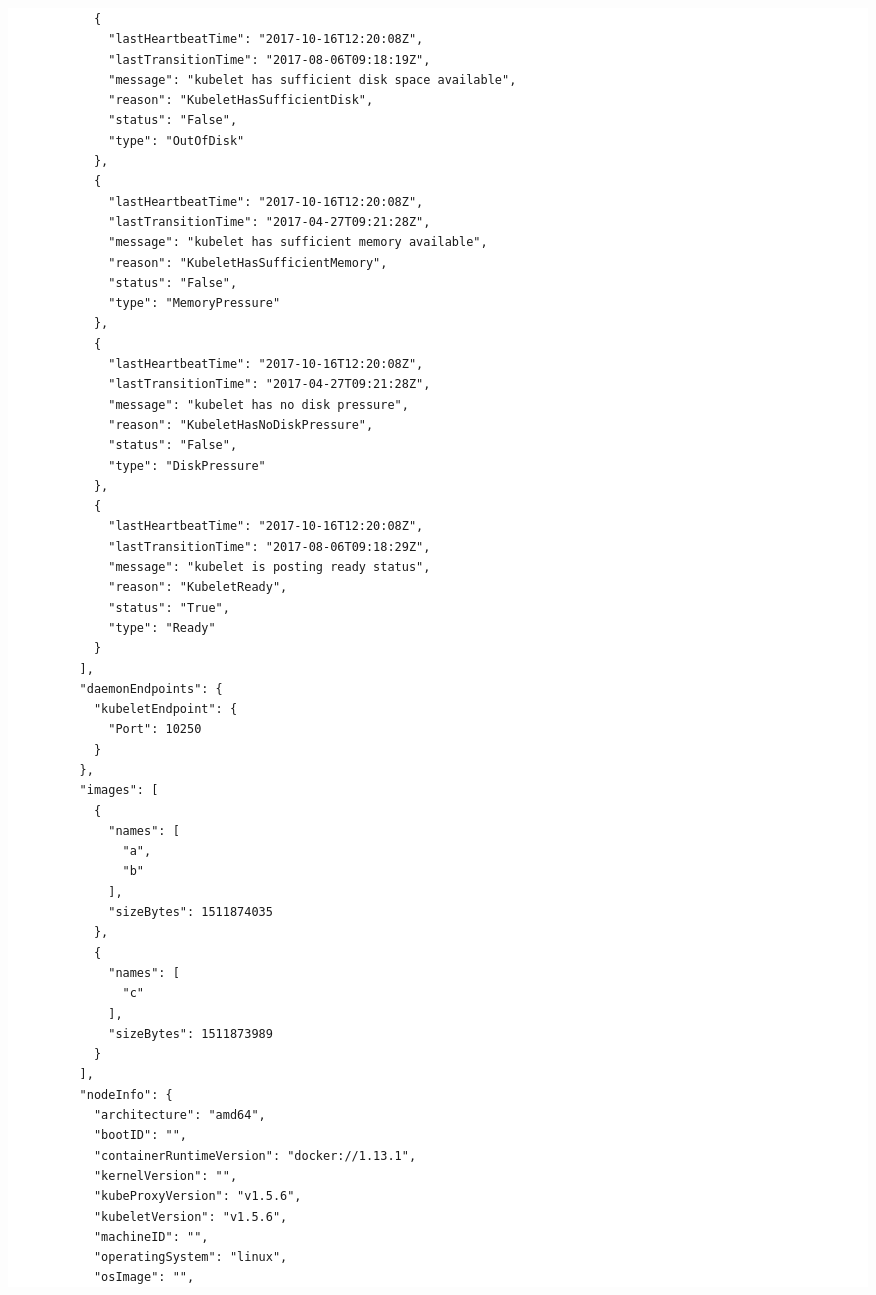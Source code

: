 ```
            {
              "lastHeartbeatTime": "2017-10-16T12:20:08Z",
              "lastTransitionTime": "2017-08-06T09:18:19Z",
              "message": "kubelet has sufficient disk space available",
              "reason": "KubeletHasSufficientDisk",
              "status": "False",
              "type": "OutOfDisk"
            },
            {
              "lastHeartbeatTime": "2017-10-16T12:20:08Z",
              "lastTransitionTime": "2017-04-27T09:21:28Z",
              "message": "kubelet has sufficient memory available",
              "reason": "KubeletHasSufficientMemory",
              "status": "False",
              "type": "MemoryPressure"
            },
            {
              "lastHeartbeatTime": "2017-10-16T12:20:08Z",
              "lastTransitionTime": "2017-04-27T09:21:28Z",
              "message": "kubelet has no disk pressure",
              "reason": "KubeletHasNoDiskPressure",
              "status": "False",
              "type": "DiskPressure"
            },
            {
              "lastHeartbeatTime": "2017-10-16T12:20:08Z",
              "lastTransitionTime": "2017-08-06T09:18:29Z",
              "message": "kubelet is posting ready status",
              "reason": "KubeletReady",
              "status": "True",
              "type": "Ready"
            }
          ],
          "daemonEndpoints": {
            "kubeletEndpoint": {
              "Port": 10250
            }
          },
          "images": [
            {
              "names": [
                "a",
                "b"
              ],
              "sizeBytes": 1511874035
            },
            {
              "names": [
                "c"
              ],
              "sizeBytes": 1511873989
            }
          ],
          "nodeInfo": {
            "architecture": "amd64",
            "bootID": "",
            "containerRuntimeVersion": "docker://1.13.1",
            "kernelVersion": "",
            "kubeProxyVersion": "v1.5.6",
            "kubeletVersion": "v1.5.6",
            "machineID": "",
            "operatingSystem": "linux",
            "osImage": "",
```